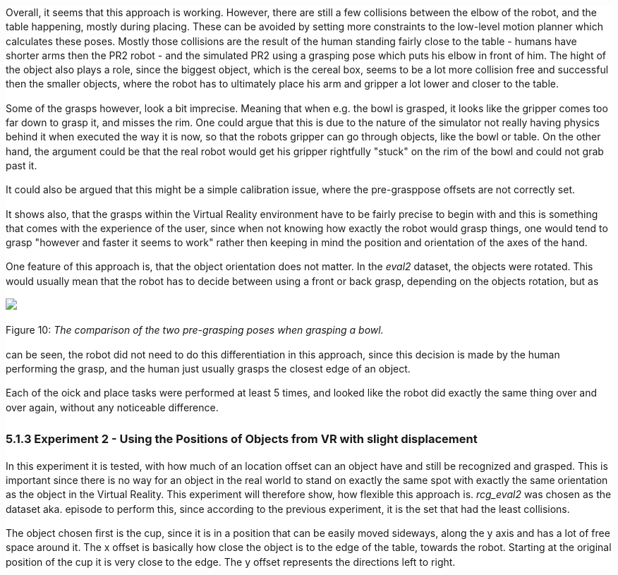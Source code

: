 Overall, it seems that this approach is working. However, there are still a few collisions between the elbow of the robot, and the table happening, mostly during placing. These can be avoided by setting more constraints to the low-level motion planner which calculates these poses. Mostly those collisions are the result of the human standing fairly close to the table - humans have shorter arms then the PR2 robot - and the simulated PR2 using a grasping pose which puts his elbow in front of him. The hight of the object also plays a role, since the biggest object, which is the cereal box, seems to be a lot more collision free and successful then the smaller objects, where the robot has to ultimately place his arm and gripper a lot lower and closer to the table.

Some of the grasps however, look a bit imprecise. Meaning that when e.g. the bowl is grasped, it looks like the gripper comes too far down to grasp it, and misses the rim. One could argue that this is due to the nature of the simulator not really having physics behind it when executed the way it is now, so that the robots gripper can go through objects, like the bowl or table. On the other hand, the argument could be that the real robot would get his gripper rightfully "stuck" on the rim of the bowl and could not grab past it.

It could also be argued that this might be a simple calibration issue, where the pre-grasppose offsets are not correctly set.

It shows also, that the grasps within the Virtual Reality environment have to be fairly precise to begin with and this is something that comes with the experience of the user, since when not knowing how exactly the robot would grasp things, one would tend to grasp "however and faster it seems to work" rather then keeping in mind the position and orientation of the axes of the hand.

One feature of this approach is, that the object orientation does not matter. In the *eval2* dataset, the objects were rotated. This would usually mean that the robot has to decide between using a front or back grasp, depending on the objects rotation, but as

![](_page_34_Picture_1.jpeg)

Figure 10: *The comparison of the two pre-grasping poses when grasping a bowl.*

<span id="page-34-1"></span>can be seen, the robot did not need to do this differentiation in this approach, since this decision is made by the human performing the grasp, and the human just usually grasps the closest edge of an object.

Each of the oick and place tasks were performed at least 5 times, and looked like the robot did exactly the same thing over and over again, without any noticeable difference.

### <span id="page-34-0"></span>**5.1.3 Experiment 2 - Using the Positions of Objects from VR with slight displacement**

In this experiment it is tested, with how much of an location offset can an object have and still be recognized and grasped. This is important since there is no way for an object in the real world to stand on exactly the same spot with exactly the same orientation as the object in the Virtual Reality. This experiment will therefore show, how flexible this approach is. *rcg\_eval2* was chosen as the dataset aka. episode to perform this, since according to the previous experiment, it is the set that had the least collisions.

The object chosen first is the cup, since it is in a position that can be easily moved sideways, along the y axis and has a lot of free space around it. The x offset is basically how close the object is to the edge of the table, towards the robot. Starting at the original position of the cup it is very close to the edge. The y offset represents the directions left to right.
